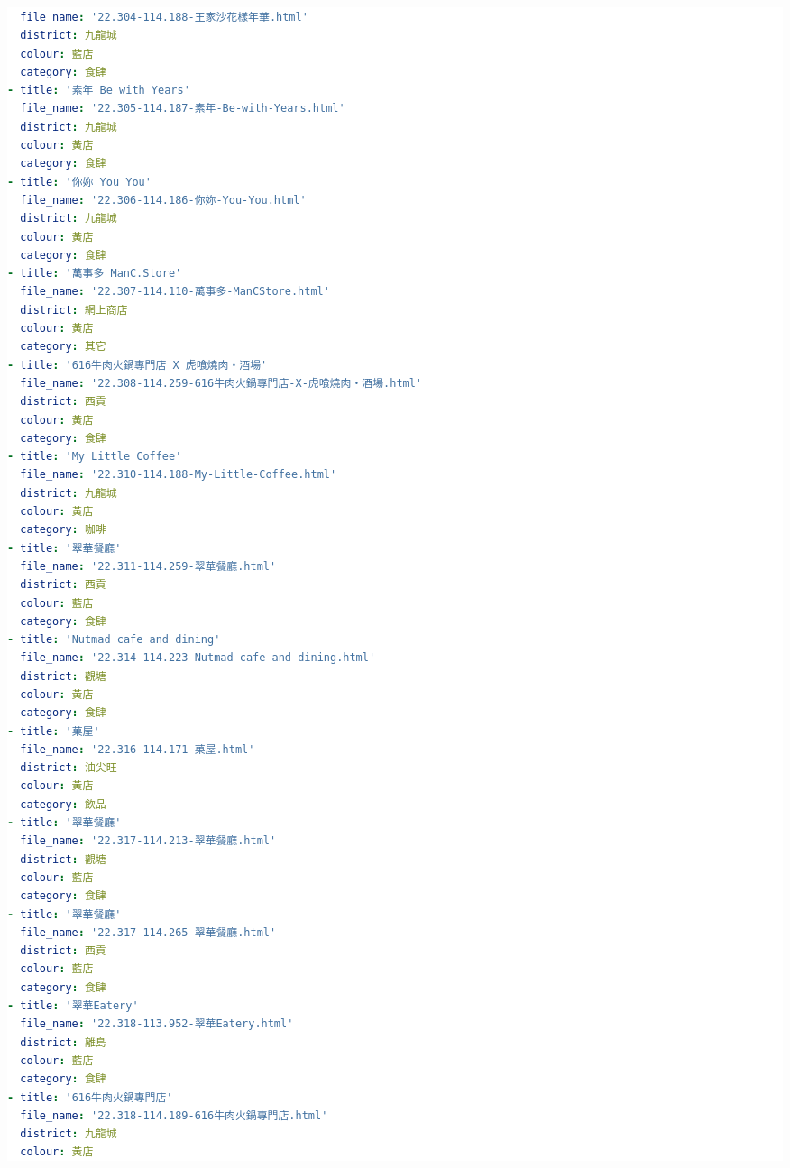 ```yaml
  file_name: '22.304-114.188-王家沙花樣年華.html'
  district: 九龍城
  colour: 藍店
  category: 食肆
- title: '素年 Be with Years'
  file_name: '22.305-114.187-素年-Be-with-Years.html'
  district: 九龍城
  colour: 黃店
  category: 食肆
- title: '你妳 You You'
  file_name: '22.306-114.186-你妳-You-You.html'
  district: 九龍城
  colour: 黃店
  category: 食肆
- title: '萬事多 ManC.Store'
  file_name: '22.307-114.110-萬事多-ManCStore.html'
  district: 網上商店
  colour: 黃店
  category: 其它
- title: '616牛肉火鍋專門店 X 虎喰燒肉‧酒場'
  file_name: '22.308-114.259-616牛肉火鍋專門店-X-虎喰燒肉‧酒場.html'
  district: 西貢
  colour: 黃店
  category: 食肆
- title: 'My Little Coffee'
  file_name: '22.310-114.188-My-Little-Coffee.html'
  district: 九龍城
  colour: 黃店
  category: 咖啡
- title: '翠華餐廳'
  file_name: '22.311-114.259-翠華餐廳.html'
  district: 西貢
  colour: 藍店
  category: 食肆
- title: 'Nutmad cafe and dining'
  file_name: '22.314-114.223-Nutmad-cafe-and-dining.html'
  district: 觀塘
  colour: 黃店
  category: 食肆
- title: '菓屋'
  file_name: '22.316-114.171-菓屋.html'
  district: 油尖旺
  colour: 黃店
  category: 飲品
- title: '翠華餐廳'
  file_name: '22.317-114.213-翠華餐廳.html'
  district: 觀塘
  colour: 藍店
  category: 食肆
- title: '翠華餐廳'
  file_name: '22.317-114.265-翠華餐廳.html'
  district: 西貢
  colour: 藍店
  category: 食肆
- title: '翠華Eatery'
  file_name: '22.318-113.952-翠華Eatery.html'
  district: 離島
  colour: 藍店
  category: 食肆
- title: '616牛肉火鍋專門店'
  file_name: '22.318-114.189-616牛肉火鍋專門店.html'
  district: 九龍城
  colour: 黃店
```